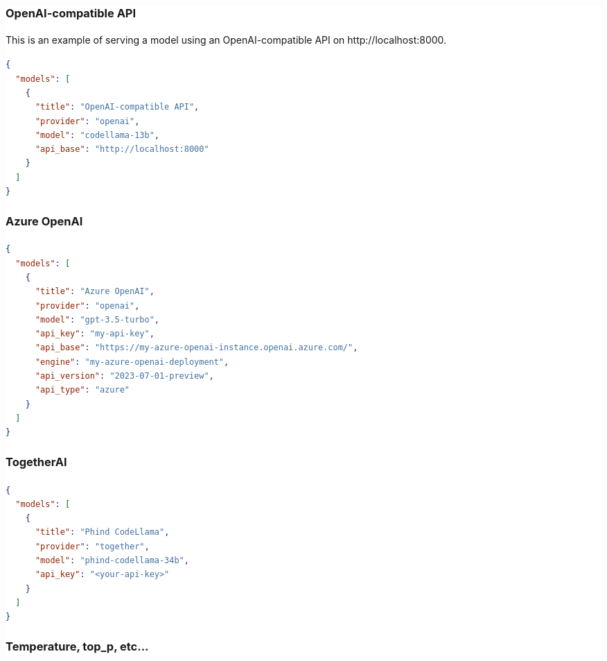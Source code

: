 ### OpenAI-compatible API

This is an example of serving a model using an OpenAI-compatible API on http://localhost:8000.

```json
{
  "models": [
    {
      "title": "OpenAI-compatible API",
      "provider": "openai",
      "model": "codellama-13b",
      "api_base": "http://localhost:8000"
    }
  ]
}
```

### Azure OpenAI

```json
{
  "models": [
    {
      "title": "Azure OpenAI",
      "provider": "openai",
      "model": "gpt-3.5-turbo",
      "api_key": "my-api-key",
      "api_base": "https://my-azure-openai-instance.openai.azure.com/",
      "engine": "my-azure-openai-deployment",
      "api_version": "2023-07-01-preview",
      "api_type": "azure"
    }
  ]
}
```

### TogetherAI

```json
{
  "models": [
    {
      "title": "Phind CodeLlama",
      "provider": "together",
      "model": "phind-codellama-34b",
      "api_key": "<your-api-key>"
    }
  ]
}
```

### Temperature, top_p, etc...
